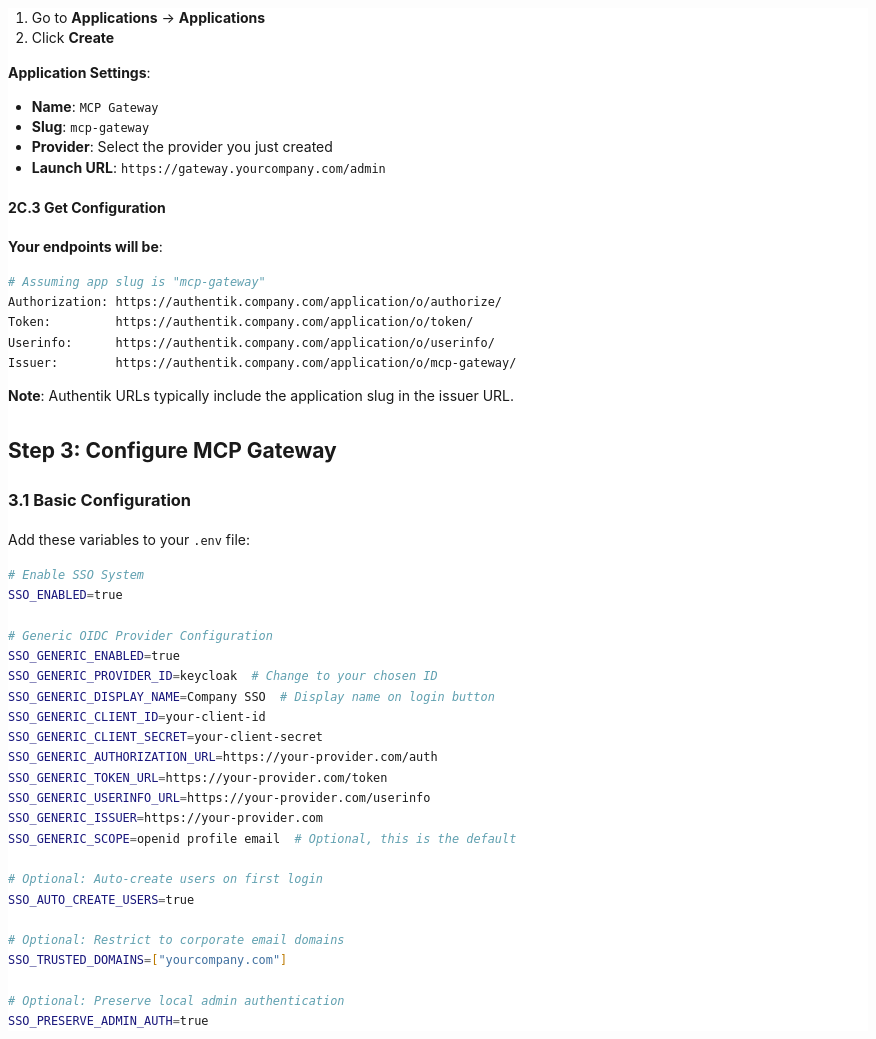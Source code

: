 1. Go to **Applications** → **Applications**
2. Click **Create**

**Application Settings**:

- **Name**: `MCP Gateway`
- **Slug**: `mcp-gateway`
- **Provider**: Select the provider you just created
- **Launch URL**: `https://gateway.yourcompany.com/admin`

#### 2C.3 Get Configuration

**Your endpoints will be**:
```bash
# Assuming app slug is "mcp-gateway"
Authorization: https://authentik.company.com/application/o/authorize/
Token:         https://authentik.company.com/application/o/token/
Userinfo:      https://authentik.company.com/application/o/userinfo/
Issuer:        https://authentik.company.com/application/o/mcp-gateway/
```

**Note**: Authentik URLs typically include the application slug in the issuer URL.

## Step 3: Configure MCP Gateway

### 3.1 Basic Configuration

Add these variables to your `.env` file:

```bash
# Enable SSO System
SSO_ENABLED=true

# Generic OIDC Provider Configuration
SSO_GENERIC_ENABLED=true
SSO_GENERIC_PROVIDER_ID=keycloak  # Change to your chosen ID
SSO_GENERIC_DISPLAY_NAME=Company SSO  # Display name on login button
SSO_GENERIC_CLIENT_ID=your-client-id
SSO_GENERIC_CLIENT_SECRET=your-client-secret
SSO_GENERIC_AUTHORIZATION_URL=https://your-provider.com/auth
SSO_GENERIC_TOKEN_URL=https://your-provider.com/token
SSO_GENERIC_USERINFO_URL=https://your-provider.com/userinfo
SSO_GENERIC_ISSUER=https://your-provider.com
SSO_GENERIC_SCOPE=openid profile email  # Optional, this is the default

# Optional: Auto-create users on first login
SSO_AUTO_CREATE_USERS=true

# Optional: Restrict to corporate email domains
SSO_TRUSTED_DOMAINS=["yourcompany.com"]

# Optional: Preserve local admin authentication
SSO_PRESERVE_ADMIN_AUTH=true
```
